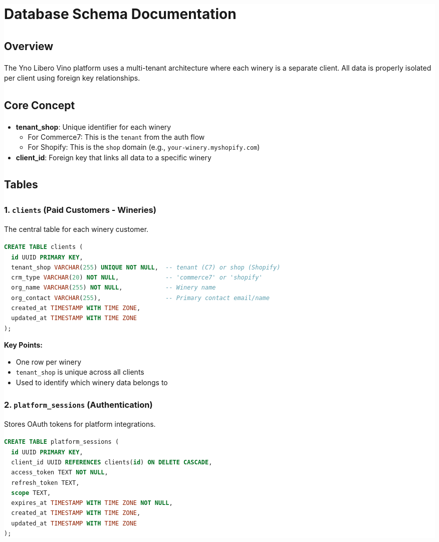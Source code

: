 # Database Schema Documentation

## Overview

The Yno Libero Vino platform uses a multi-tenant architecture where each winery is a separate client. All data is properly isolated per client using foreign key relationships.

## Core Concept

- **tenant_shop**: Unique identifier for each winery
  - For Commerce7: This is the `tenant` from the auth flow
  - For Shopify: This is the `shop` domain (e.g., `your-winery.myshopify.com`)
- **client_id**: Foreign key that links all data to a specific winery

## Tables

### 1. `clients` (Paid Customers - Wineries)

The central table for each winery customer.

```sql
CREATE TABLE clients (
  id UUID PRIMARY KEY,
  tenant_shop VARCHAR(255) UNIQUE NOT NULL,  -- tenant (C7) or shop (Shopify)
  crm_type VARCHAR(20) NOT NULL,             -- 'commerce7' or 'shopify'
  org_name VARCHAR(255) NOT NULL,            -- Winery name
  org_contact VARCHAR(255),                  -- Primary contact email/name
  created_at TIMESTAMP WITH TIME ZONE,
  updated_at TIMESTAMP WITH TIME ZONE
);
```

**Key Points:**
- One row per winery
- `tenant_shop` is unique across all clients
- Used to identify which winery data belongs to

### 2. `platform_sessions` (Authentication)

Stores OAuth tokens for platform integrations.

```sql
CREATE TABLE platform_sessions (
  id UUID PRIMARY KEY,
  client_id UUID REFERENCES clients(id) ON DELETE CASCADE,
  access_token TEXT NOT NULL,
  refresh_token TEXT,
  scope TEXT,
  expires_at TIMESTAMP WITH TIME ZONE NOT NULL,
  created_at TIMESTAMP WITH TIME ZONE,
  updated_at TIMESTAMP WITH TIME ZONE
);
```
